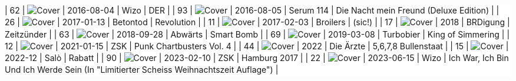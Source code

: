 | 62 | ![Cover](https://i.discogs.com/m6BnkYI-RDmpESXoJMf3kdmn8exNNim9q6qR0HNWkU8/rs:fit/g:sm/q:40/h:150/w:150/czM6Ly9kaXNjb2dz/LWRhdGFiYXNlLWlt/YWdlcy9SLTg5MTg5/MDktMTU0MTI0NDc3/MC00OTc4LmpwZWc.jpeg) | 2016-08-04 | Wizo | DER |
| 93 | ![Cover](https://i.discogs.com/FC_tGNCeiMjyLOYEqELMGx3sgUOsvTmsM1332m9gBp8/rs:fit/g:sm/q:40/h:150/w:150/czM6Ly9kaXNjb2dz/LWRhdGFiYXNlLWlt/YWdlcy9SLTg4NjY2/MzctMTQ3MDU4NzUw/OC0xOTg3LmpwZWc.jpeg) | 2016-08-05 | Serum 114 | Die Nacht mein Freund (Deluxe Edition) |
| 26 | ![Cover](https://i.discogs.com/kmyIvAG_BikVKJPt65Pwq7oaHjxd_fS_A_e8wpRsJ1o/rs:fit/g:sm/q:40/h:150/w:150/czM6Ly9kaXNjb2dz/LWRhdGFiYXNlLWlt/YWdlcy9SLTk2NjI1/NzYtMTQ4NDM5Mjkz/MS05MDY5LmpwZWc.jpeg) | 2017-01-13 | Betontod | Revolution |
| 11 | ![Cover](https://lastfm.freetls.fastly.net/i/u/34s/81f4514bc71327e03572d64f0b3acf84.png) | 2017-02-03 | Broilers | (sic!) |
| 17 | ![Cover](https://i.discogs.com/hXd6rEcT8FiU1T1uThA3G0QKluCHDB8j3IKVhYz1F_I/rs:fit/g:sm/q:40/h:150/w:150/czM6Ly9kaXNjb2dz/LWRhdGFiYXNlLWlt/YWdlcy9SLTExODQx/NTE2LTE1MjM0Njg5/MDgtMjQ5Mi5qcGVn.jpeg) | 2018 | BRDigung | Zeitzünder |
| 63 | ![Cover](https://i.discogs.com/O1RGprzfJa-PyXM01hH9YNcabu30VjXY0ILw2muxiAA/rs:fit/g:sm/q:40/h:150/w:150/czM6Ly9kaXNjb2dz/LWRhdGFiYXNlLWlt/YWdlcy9SLTEyNTky/MjEyLTE1MzgyMjI2/NjMtNzY1OS5qcGVn.jpeg) | 2018-09-28 | Abwärts | Smart Bomb |
| 69 | ![Cover](https://i.discogs.com/spFsRt6Ph506pJQRNjznjJ-8DzG8C9nHo2B6tWO0JmI/rs:fit/g:sm/q:40/h:150/w:150/czM6Ly9kaXNjb2dz/LWRhdGFiYXNlLWlt/YWdlcy9SLTEzNDA2/MjY1LTE2MDk3NjYz/MzQtNDgxMi5qcGVn.jpeg) | 2019-03-08 | Turbobier | King of Simmering |
| 12 | ![Cover](https://i.discogs.com/9Mp_DjdUMoNpyH5qpoBTBssx-ls2aInWIy-oivDz9H8/rs:fit/g:sm/q:40/h:150/w:150/czM6Ly9kaXNjb2dz/LWRhdGFiYXNlLWlt/YWdlcy9SLTE2OTIw/NjcyLTE2MTE1MjU3/NzktMjUwOC5qcGVn.jpeg) | 2021-01-15 | ZSK | Punk Chartbusters Vol. 4 |
| 44 | ![Cover](https://i.discogs.com/wXC8F76RziQgvoey0ZYBRqc9EIbRXlDwyO2g9A4TRzw/rs:fit/g:sm/q:40/h:150/w:150/czM6Ly9kaXNjb2dz/LWRhdGFiYXNlLWlt/YWdlcy9SLTI0ODE2/ODIxLTE2NjU3MjQ3/OTYtMzI3OS5qcGVn.jpeg) | 2022 | Die Ärzte | 5,6,7,8 Bullenstaat |
| 15 | ![Cover](https://i.discogs.com/HcMkUNQ5oZUL9PPd1SV_cHnWiuCoFwp5flLsIxWKz-0/rs:fit/g:sm/q:40/h:150/w:150/czM6Ly9kaXNjb2dz/LWRhdGFiYXNlLWlt/YWdlcy9SLTI1NTE4/NzI0LTE2NzE1NDQ1/ODktMzEwMS5qcGVn.jpeg) | 2022-12 | Salò | Rabatt |
| 90 | ![Cover](https://i.discogs.com/s7WCu1jOUbxUvEdy3ngX0fXfFuzwklK1i_kPyZXUPsw/rs:fit/g:sm/q:40/h:150/w:150/czM6Ly9kaXNjb2dz/LWRhdGFiYXNlLWlt/YWdlcy9SLTI2MDUw/OTMwLTE2NzYwMTIx/NjUtMzQyNS5qcGVn.jpeg) | 2023-02-10 | ZSK | Hamburg 2017 |
| 22 | ![Cover](https://i.discogs.com/Fhdov1VpQxU4ZgA2BrxP9QugBNubTZKtqNddRQnM4FE/rs:fit/g:sm/q:40/h:150/w:150/czM6Ly9kaXNjb2dz/LWRhdGFiYXNlLWlt/YWdlcy9SLTEyODcw/OTgzLTE1NDM1NTcw/OTctMzg2Ni5qcGVn.jpeg) | 2023-06-15 | Wizo | Ich War, Ich Bin Und Ich Werde Sein (In "Limitierter Scheiss Weihnachtszeit Auflage") |